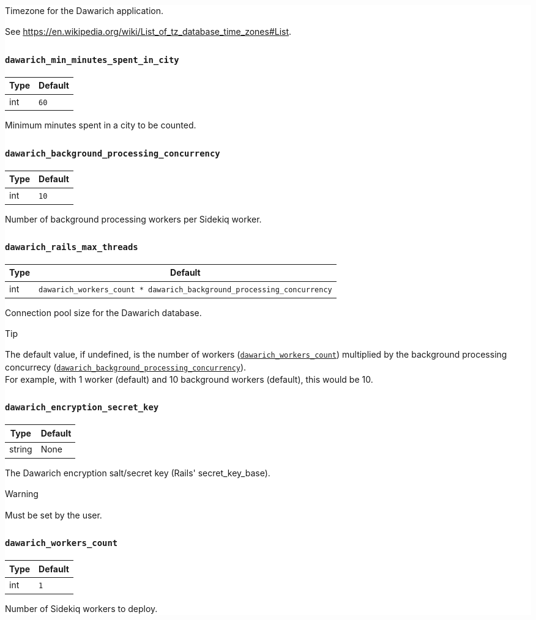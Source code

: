 Timezone for the Dawarich application.

See <https://en.wikipedia.org/wiki/List_of_tz_database_time_zones#List>.

### `dawarich_min_minutes_spent_in_city`

| Type | Default |
|------|---------|
| int  | `60`    |

Minimum minutes spent in a city to be counted.

### `dawarich_background_processing_concurrency`

| Type | Default |
|------|---------|
| int  | `10`    |

Number of background processing workers per Sidekiq worker.

### `dawarich_rails_max_threads`

| Type | Default |
|------|---------|
| int  | `dawarich_workers_count * dawarich_background_processing_concurrency`    |

Connection pool size for the Dawarich database.

> [!TIP]
> The default value, if undefined, is the number of workers ([`dawarich_workers_count`](#dawarich_workers_count)) multiplied by the background processing concurrecy ([`dawarich_background_processing_concurrency`](#dawarich_background_processing_concurrency)).  
> For example, with 1 worker (default) and 10 background workers (default), this would be 10.

### `dawarich_encryption_secret_key`

| Type   | Default |
|--------|---------|
| string | None    |

The Dawarich encryption salt/secret key (Rails' secret_key_base).

> [!WARNING]
> Must be set by the user.

### `dawarich_workers_count`

| Type | Default |
|------|---------|
| int  | `1`     |

Number of Sidekiq workers to deploy.


[build_badge]:  https://img.shields.io/github/actions/workflow/status/tigattack/ansible-role-dawarich/test.yml?branch=main&label=Lint%20%26%20Test
[build_link]:   https://github.com/tigattack/ansible-role-dawarich/actions?query=workflow:Test
[galaxy_badge]: https://img.shields.io/ansible/role/d/tigattack/dawarich
[galaxy_link]:  https://galaxy.ansible.com/ui/standalone/roles/tigattack/dawarich/